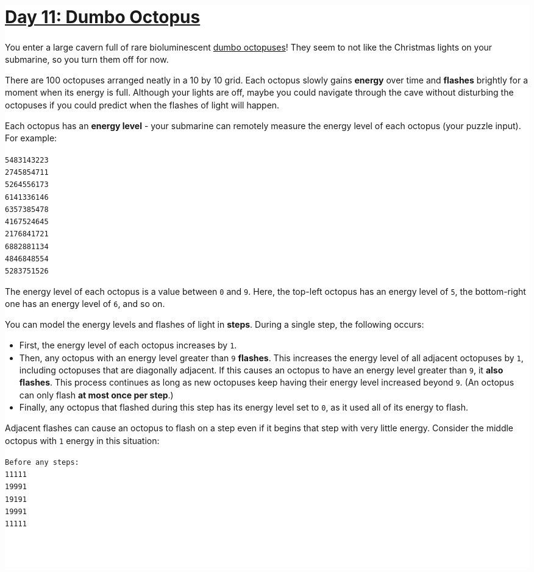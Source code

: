 # [Day 11: Dumbo Octopus](https://adventofcode.com/2021/day/11)

You enter a large cavern full of rare bioluminescent [dumbo octopuses](https://www.youtube.com/watch?v=eih-VSaS2g0)! They seem to not like the Christmas lights on your submarine, so you turn them off for now.

There are 100 <span title="I know it's weird; I grew up saying 'octopi' too.">octopuses</span> arranged neatly in a 10 by 10 grid. Each octopus slowly gains **energy** over time and **flashes** brightly for a moment when its energy is full. Although your lights are off, maybe you could navigate through the cave without disturbing the octopuses if you could predict when the flashes of light will happen.

Each octopus has an **energy level** - your submarine can remotely measure the energy level of each octopus (your puzzle input). For example:

```none
5483143223
2745854711
5264556173
6141336146
6357385478
4167524645
2176841721
6882881134
4846848554
5283751526
```

The energy level of each octopus is a value between `0` and `9`. Here, the top-left octopus has an energy level of `5`, the bottom-right one has an energy level of `6`, and so on.

You can model the energy levels and flashes of light in **steps**. During a single step, the following occurs:

- First, the energy level of each octopus increases by `1`.
- Then, any octopus with an energy level greater than `9` **flashes**. This increases the energy level of all adjacent octopuses by `1`, including octopuses that are diagonally adjacent. If this causes an octopus to have an energy level greater than `9`, it **also flashes**. This process continues as long as new octopuses keep having their energy level increased beyond `9`. (An octopus can only flash **at most once per step**.)
- Finally, any octopus that flashed during this step has its energy level set to `0`, as it used all of its energy to flash.

Adjacent flashes can cause an octopus to flash on a step even if it begins that step with very little energy. Consider the middle octopus with `1` energy in this situation:

<pre><code>Before any steps:
11111
19991
19191
19991
11111
